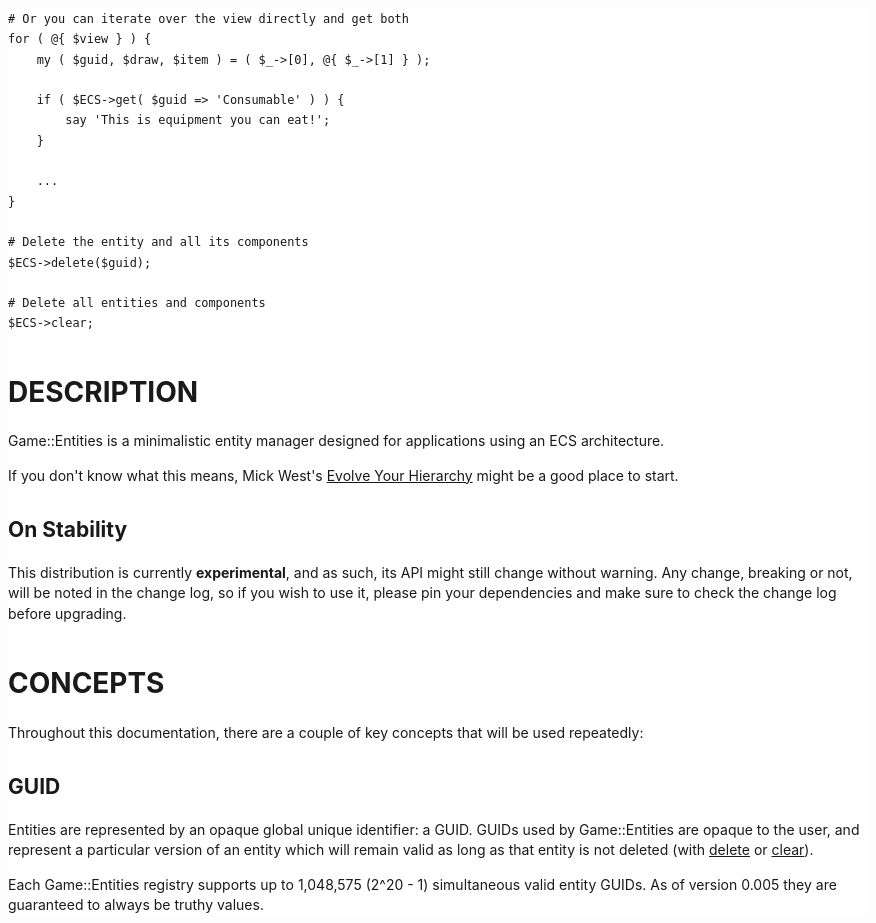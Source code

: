     # Or you can iterate over the view directly and get both
    for ( @{ $view } ) {
        my ( $guid, $draw, $item ) = ( $_->[0], @{ $_->[1] } );

        if ( $ECS->get( $guid => 'Consumable' ) ) {
            say 'This is equipment you can eat!';
        }

        ...
    }

    # Delete the entity and all its components
    $ECS->delete($guid);

    # Delete all entities and components
    $ECS->clear;

# DESCRIPTION

Game::Entities is a minimalistic entity manager designed for applications
using an ECS architecture.

If you don't know what this means, Mick West's
[Evolve Your Hierarchy](http://cowboyprogramming.com/2007/01/05/evolve-your-heirachy)
might be a good place to start.

## On Stability

This distribution is currently **experimental**, and as such, its API might
still change without warning. Any change, breaking or not, will be noted in
the change log, so if you wish to use it, please pin your dependencies and
make sure to check the change log before upgrading.

# CONCEPTS

Throughout this documentation, there are a couple of key concepts that will
be used repeatedly:

## GUID

Entities are represented by an opaque global unique identifier: a GUID. GUIDs
used by Game::Entities are opaque to the user, and represent a particular
version of an entity which will remain valid as long as that entity is not
deleted (with [delete](#delete) or [clear](#clear)).

Each Game::Entities registry supports up to 1,048,575 (2^20 - 1) simultaneous
valid entity GUIDs. As of version 0.005 they are guaranteed to always be truthy
values.
